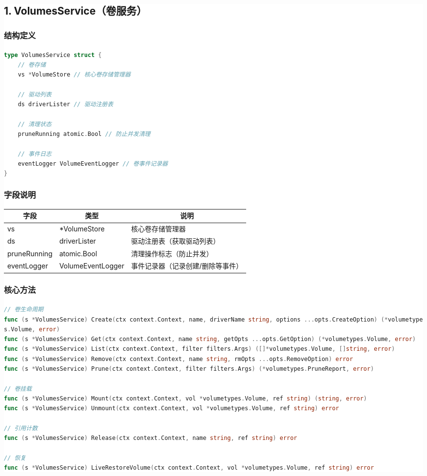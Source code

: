 
## 1. VolumesService（卷服务）

### 结构定义

```go
type VolumesService struct {
    // 卷存储
    vs *VolumeStore // 核心卷存储管理器
    
    // 驱动列表
    ds driverLister // 驱动注册表
    
    // 清理状态
    pruneRunning atomic.Bool // 防止并发清理
    
    // 事件日志
    eventLogger VolumeEventLogger // 卷事件记录器
}
```

### 字段说明

| 字段 | 类型 | 说明 |
|---|---|---|
| vs | *VolumeStore | 核心卷存储管理器 |
| ds | driverLister | 驱动注册表（获取驱动列表） |
| pruneRunning | atomic.Bool | 清理操作标志（防止并发） |
| eventLogger | VolumeEventLogger | 事件记录器（记录创建/删除等事件） |

### 核心方法

```go
// 卷生命周期
func (s *VolumesService) Create(ctx context.Context, name, driverName string, options ...opts.CreateOption) (*volumetypes.Volume, error)
func (s *VolumesService) Get(ctx context.Context, name string, getOpts ...opts.GetOption) (*volumetypes.Volume, error)
func (s *VolumesService) List(ctx context.Context, filter filters.Args) ([]*volumetypes.Volume, []string, error)
func (s *VolumesService) Remove(ctx context.Context, name string, rmOpts ...opts.RemoveOption) error
func (s *VolumesService) Prune(ctx context.Context, filter filters.Args) (*volumetypes.PruneReport, error)

// 卷挂载
func (s *VolumesService) Mount(ctx context.Context, vol *volumetypes.Volume, ref string) (string, error)
func (s *VolumesService) Unmount(ctx context.Context, vol *volumetypes.Volume, ref string) error

// 引用计数
func (s *VolumesService) Release(ctx context.Context, name string, ref string) error

// 恢复
func (s *VolumesService) LiveRestoreVolume(ctx context.Context, vol *volumetypes.Volume, ref string) error
```
